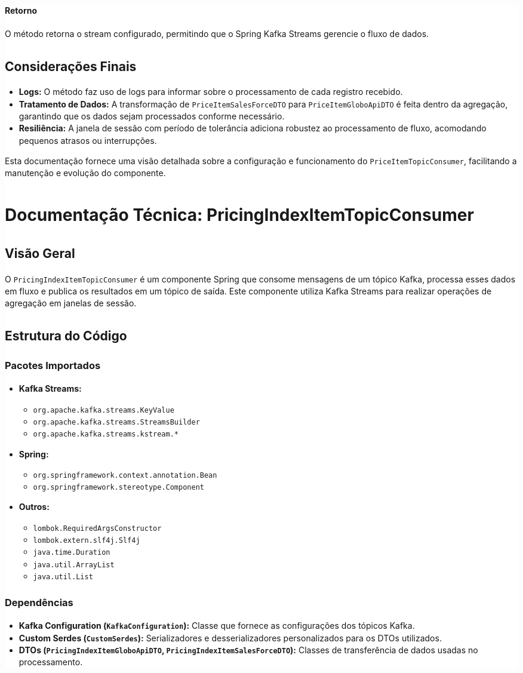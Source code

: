 #### Retorno
O método retorna o stream configurado, permitindo que o Spring Kafka Streams gerencie o fluxo de dados.

## Considerações Finais

- **Logs:** O método faz uso de logs para informar sobre o processamento de cada registro recebido.
- **Tratamento de Dados:** A transformação de `PriceItemSalesForceDTO` para `PriceItemGloboApiDTO` é feita dentro da agregação, garantindo que os dados sejam processados conforme necessário.
- **Resiliência:** A janela de sessão com período de tolerância adiciona robustez ao processamento de fluxo, acomodando pequenos atrasos ou interrupções.

Esta documentação fornece uma visão detalhada sobre a configuração e funcionamento do `PriceItemTopicConsumer`, facilitando a manutenção e evolução do componente.


# Documentação Técnica: PricingIndexItemTopicConsumer

## Visão Geral

O `PricingIndexItemTopicConsumer` é um componente Spring que consome mensagens de um tópico Kafka, processa esses dados em fluxo e publica os resultados em um tópico de saída. Este componente utiliza Kafka Streams para realizar operações de agregação em janelas de sessão.

## Estrutura do Código

### Pacotes Importados

- **Kafka Streams:**
    - `org.apache.kafka.streams.KeyValue`
    - `org.apache.kafka.streams.StreamsBuilder`
    - `org.apache.kafka.streams.kstream.*`

- **Spring:**
    - `org.springframework.context.annotation.Bean`
    - `org.springframework.stereotype.Component`

- **Outros:**
    - `lombok.RequiredArgsConstructor`
    - `lombok.extern.slf4j.Slf4j`
    - `java.time.Duration`
    - `java.util.ArrayList`
    - `java.util.List`

### Dependências

- **Kafka Configuration (`KafkaConfiguration`):** Classe que fornece as configurações dos tópicos Kafka.
- **Custom Serdes (`CustomSerdes`):** Serializadores e desserializadores personalizados para os DTOs utilizados.
- **DTOs (`PricingIndexItemGloboApiDTO`, `PricingIndexItemSalesForceDTO`):** Classes de transferência de dados usadas no processamento.

